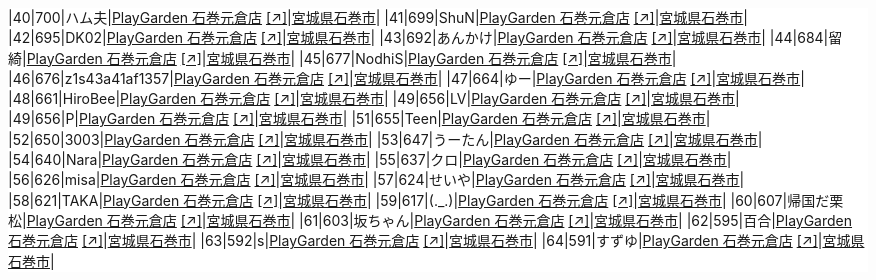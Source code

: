 |40|700|<span class="rank-name-pd">ハム夫</span>|<a href="/darts/rank/shops/84922.html">PlayGarden 石巻元倉店</a> <a href="https://vs.phoenixdarts.com/jp/shop/shopDetailInfo/s_84922?s_seq=84922">[↗]</a>|<a href="/darts/rank/宮城県/石巻市">宮城県石巻市</a>|
|41|699|<span class="rank-name-pd">ShuN</span>|<a href="/darts/rank/shops/84922.html">PlayGarden 石巻元倉店</a> <a href="https://vs.phoenixdarts.com/jp/shop/shopDetailInfo/s_84922?s_seq=84922">[↗]</a>|<a href="/darts/rank/宮城県/石巻市">宮城県石巻市</a>|
|42|695|<span class="rank-name-pd">DK02</span>|<a href="/darts/rank/shops/84922.html">PlayGarden 石巻元倉店</a> <a href="https://vs.phoenixdarts.com/jp/shop/shopDetailInfo/s_84922?s_seq=84922">[↗]</a>|<a href="/darts/rank/宮城県/石巻市">宮城県石巻市</a>|
|43|692|<span class="rank-name-pd">あんかけ</span>|<a href="/darts/rank/shops/84922.html">PlayGarden 石巻元倉店</a> <a href="https://vs.phoenixdarts.com/jp/shop/shopDetailInfo/s_84922?s_seq=84922">[↗]</a>|<a href="/darts/rank/宮城県/石巻市">宮城県石巻市</a>|
|44|684|<span class="rank-name-pd">留綺</span>|<a href="/darts/rank/shops/84922.html">PlayGarden 石巻元倉店</a> <a href="https://vs.phoenixdarts.com/jp/shop/shopDetailInfo/s_84922?s_seq=84922">[↗]</a>|<a href="/darts/rank/宮城県/石巻市">宮城県石巻市</a>|
|45|677|<span class="rank-name-pd">NodhiS</span>|<a href="/darts/rank/shops/84922.html">PlayGarden 石巻元倉店</a> <a href="https://vs.phoenixdarts.com/jp/shop/shopDetailInfo/s_84922?s_seq=84922">[↗]</a>|<a href="/darts/rank/宮城県/石巻市">宮城県石巻市</a>|
|46|676|<span class="rank-name-pd">z1s43a41af1357</span>|<a href="/darts/rank/shops/84922.html">PlayGarden 石巻元倉店</a> <a href="https://vs.phoenixdarts.com/jp/shop/shopDetailInfo/s_84922?s_seq=84922">[↗]</a>|<a href="/darts/rank/宮城県/石巻市">宮城県石巻市</a>|
|47|664|<span class="rank-name-pd">ゆー</span>|<a href="/darts/rank/shops/84922.html">PlayGarden 石巻元倉店</a> <a href="https://vs.phoenixdarts.com/jp/shop/shopDetailInfo/s_84922?s_seq=84922">[↗]</a>|<a href="/darts/rank/宮城県/石巻市">宮城県石巻市</a>|
|48|661|<span class="rank-name-pd">HiroBee</span>|<a href="/darts/rank/shops/84922.html">PlayGarden 石巻元倉店</a> <a href="https://vs.phoenixdarts.com/jp/shop/shopDetailInfo/s_84922?s_seq=84922">[↗]</a>|<a href="/darts/rank/宮城県/石巻市">宮城県石巻市</a>|
|49|656|<span class="rank-name-pd">LV</span>|<a href="/darts/rank/shops/84922.html">PlayGarden 石巻元倉店</a> <a href="https://vs.phoenixdarts.com/jp/shop/shopDetailInfo/s_84922?s_seq=84922">[↗]</a>|<a href="/darts/rank/宮城県/石巻市">宮城県石巻市</a>|
|49|656|<span class="rank-name-pd">P</span>|<a href="/darts/rank/shops/84922.html">PlayGarden 石巻元倉店</a> <a href="https://vs.phoenixdarts.com/jp/shop/shopDetailInfo/s_84922?s_seq=84922">[↗]</a>|<a href="/darts/rank/宮城県/石巻市">宮城県石巻市</a>|
|51|655|<span class="rank-name-pd">Teen</span>|<a href="/darts/rank/shops/84922.html">PlayGarden 石巻元倉店</a> <a href="https://vs.phoenixdarts.com/jp/shop/shopDetailInfo/s_84922?s_seq=84922">[↗]</a>|<a href="/darts/rank/宮城県/石巻市">宮城県石巻市</a>|
|52|650|<span class="rank-name-pd">3003</span>|<a href="/darts/rank/shops/84922.html">PlayGarden 石巻元倉店</a> <a href="https://vs.phoenixdarts.com/jp/shop/shopDetailInfo/s_84922?s_seq=84922">[↗]</a>|<a href="/darts/rank/宮城県/石巻市">宮城県石巻市</a>|
|53|647|<span class="rank-name-pd">うーたん</span>|<a href="/darts/rank/shops/84922.html">PlayGarden 石巻元倉店</a> <a href="https://vs.phoenixdarts.com/jp/shop/shopDetailInfo/s_84922?s_seq=84922">[↗]</a>|<a href="/darts/rank/宮城県/石巻市">宮城県石巻市</a>|
|54|640|<span class="rank-name-pd">Nara</span>|<a href="/darts/rank/shops/84922.html">PlayGarden 石巻元倉店</a> <a href="https://vs.phoenixdarts.com/jp/shop/shopDetailInfo/s_84922?s_seq=84922">[↗]</a>|<a href="/darts/rank/宮城県/石巻市">宮城県石巻市</a>|
|55|637|<span class="rank-name-pd">クロ</span>|<a href="/darts/rank/shops/84922.html">PlayGarden 石巻元倉店</a> <a href="https://vs.phoenixdarts.com/jp/shop/shopDetailInfo/s_84922?s_seq=84922">[↗]</a>|<a href="/darts/rank/宮城県/石巻市">宮城県石巻市</a>|
|56|626|<span class="rank-name-pd">misa</span>|<a href="/darts/rank/shops/84922.html">PlayGarden 石巻元倉店</a> <a href="https://vs.phoenixdarts.com/jp/shop/shopDetailInfo/s_84922?s_seq=84922">[↗]</a>|<a href="/darts/rank/宮城県/石巻市">宮城県石巻市</a>|
|57|624|<span class="rank-name-pd">せいや</span>|<a href="/darts/rank/shops/84922.html">PlayGarden 石巻元倉店</a> <a href="https://vs.phoenixdarts.com/jp/shop/shopDetailInfo/s_84922?s_seq=84922">[↗]</a>|<a href="/darts/rank/宮城県/石巻市">宮城県石巻市</a>|
|58|621|<span class="rank-name-pd">TAKA</span>|<a href="/darts/rank/shops/84922.html">PlayGarden 石巻元倉店</a> <a href="https://vs.phoenixdarts.com/jp/shop/shopDetailInfo/s_84922?s_seq=84922">[↗]</a>|<a href="/darts/rank/宮城県/石巻市">宮城県石巻市</a>|
|59|617|<span class="rank-name-pd">(._.)</span>|<a href="/darts/rank/shops/84922.html">PlayGarden 石巻元倉店</a> <a href="https://vs.phoenixdarts.com/jp/shop/shopDetailInfo/s_84922?s_seq=84922">[↗]</a>|<a href="/darts/rank/宮城県/石巻市">宮城県石巻市</a>|
|60|607|<span class="rank-name-pd">帰国だ栗松</span>|<a href="/darts/rank/shops/84922.html">PlayGarden 石巻元倉店</a> <a href="https://vs.phoenixdarts.com/jp/shop/shopDetailInfo/s_84922?s_seq=84922">[↗]</a>|<a href="/darts/rank/宮城県/石巻市">宮城県石巻市</a>|
|61|603|<span class="rank-name-pd">坂ちゃん</span>|<a href="/darts/rank/shops/84922.html">PlayGarden 石巻元倉店</a> <a href="https://vs.phoenixdarts.com/jp/shop/shopDetailInfo/s_84922?s_seq=84922">[↗]</a>|<a href="/darts/rank/宮城県/石巻市">宮城県石巻市</a>|
|62|595|<span class="rank-name-pd">百合</span>|<a href="/darts/rank/shops/84922.html">PlayGarden 石巻元倉店</a> <a href="https://vs.phoenixdarts.com/jp/shop/shopDetailInfo/s_84922?s_seq=84922">[↗]</a>|<a href="/darts/rank/宮城県/石巻市">宮城県石巻市</a>|
|63|592|<span class="rank-name-pd">s</span>|<a href="/darts/rank/shops/84922.html">PlayGarden 石巻元倉店</a> <a href="https://vs.phoenixdarts.com/jp/shop/shopDetailInfo/s_84922?s_seq=84922">[↗]</a>|<a href="/darts/rank/宮城県/石巻市">宮城県石巻市</a>|
|64|591|<span class="rank-name-pd">すずゆ</span>|<a href="/darts/rank/shops/84922.html">PlayGarden 石巻元倉店</a> <a href="https://vs.phoenixdarts.com/jp/shop/shopDetailInfo/s_84922?s_seq=84922">[↗]</a>|<a href="/darts/rank/宮城県/石巻市">宮城県石巻市</a>|